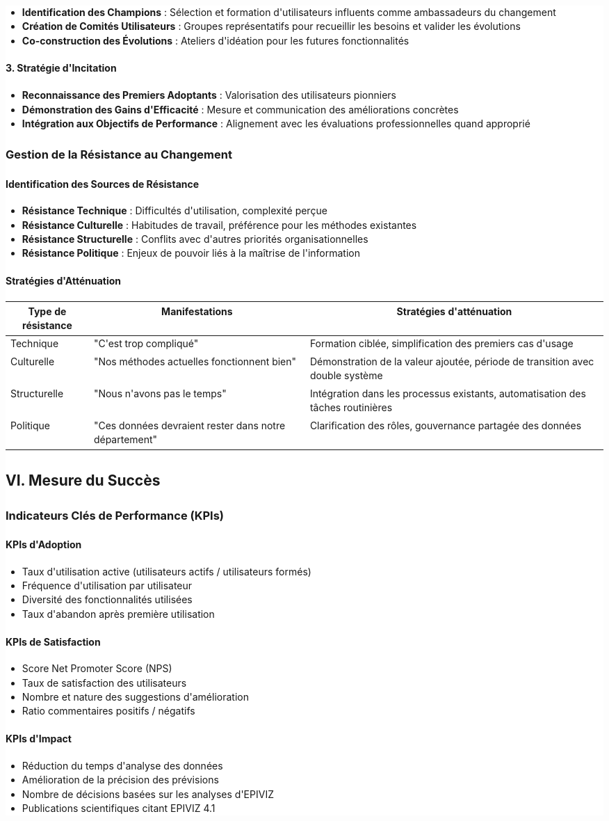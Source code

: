 - **Identification des Champions** : Sélection et formation d'utilisateurs influents comme ambassadeurs du changement
- **Création de Comités Utilisateurs** : Groupes représentatifs pour recueillir les besoins et valider les évolutions
- **Co-construction des Évolutions** : Ateliers d'idéation pour les futures fonctionnalités

#### 3. Stratégie d'Incitation

- **Reconnaissance des Premiers Adoptants** : Valorisation des utilisateurs pionniers
- **Démonstration des Gains d'Efficacité** : Mesure et communication des améliorations concrètes
- **Intégration aux Objectifs de Performance** : Alignement avec les évaluations professionnelles quand approprié

### Gestion de la Résistance au Changement

#### Identification des Sources de Résistance

- **Résistance Technique** : Difficultés d'utilisation, complexité perçue
- **Résistance Culturelle** : Habitudes de travail, préférence pour les méthodes existantes
- **Résistance Structurelle** : Conflits avec d'autres priorités organisationnelles
- **Résistance Politique** : Enjeux de pouvoir liés à la maîtrise de l'information

#### Stratégies d'Atténuation

| Type de résistance | Manifestations | Stratégies d'atténuation |
|--|--|--|
| Technique | "C'est trop compliqué" | Formation ciblée, simplification des premiers cas d'usage |
| Culturelle | "Nos méthodes actuelles fonctionnent bien" | Démonstration de la valeur ajoutée, période de transition avec double système |
| Structurelle | "Nous n'avons pas le temps" | Intégration dans les processus existants, automatisation des tâches routinières |
| Politique | "Ces données devraient rester dans notre département" | Clarification des rôles, gouvernance partagée des données |

## VI. Mesure du Succès

### Indicateurs Clés de Performance (KPIs)

#### KPIs d'Adoption
- Taux d'utilisation active (utilisateurs actifs / utilisateurs formés)
- Fréquence d'utilisation par utilisateur
- Diversité des fonctionnalités utilisées
- Taux d'abandon après première utilisation

#### KPIs de Satisfaction
- Score Net Promoter Score (NPS)
- Taux de satisfaction des utilisateurs
- Nombre et nature des suggestions d'amélioration
- Ratio commentaires positifs / négatifs

#### KPIs d'Impact
- Réduction du temps d'analyse des données
- Amélioration de la précision des prévisions
- Nombre de décisions basées sur les analyses d'EPIVIZ
- Publications scientifiques citant EPIVIZ 4.1
